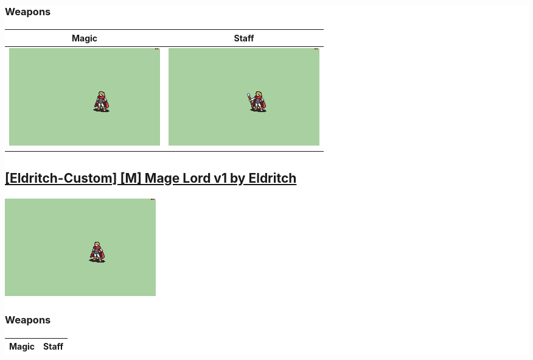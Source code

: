 
### Weapons


|Magic |Staff |
|  :---: | :---: |
| <img alt="Magic animation" src="./%5BEldritch-Custom%5D%20%5BF%5D%20Mage%20Lord%20v1%20by%20Eldritch/6.%20Magic/Magic.gif" /> | <img alt="Staff animation" src="./%5BEldritch-Custom%5D%20%5BF%5D%20Mage%20Lord%20v1%20by%20Eldritch/7.%20Staff/Staff.gif" /> |


## [\[Eldritch-Custom\] \[M\] Mage Lord v1 by Eldritch](./%5BEldritch-Custom%5D%20%5BM%5D%20Mage%20Lord%20v1%20by%20Eldritch/%5BEldritch-Custom%5D%20%5BM%5D%20Mage%20Lord%20v1%20by%20Eldritch)

<img src="./%5BEldritch-Custom%5D%20%5BM%5D%20Mage%20Lord%20v1%20by%20Eldritch/6.%20Magic/Magic_000.png" alt="[Eldritch-Custom] [M] Mage Lord v1 by Eldritch standing" />


### Weapons


|Magic |Staff |
|  :---: | :---: |